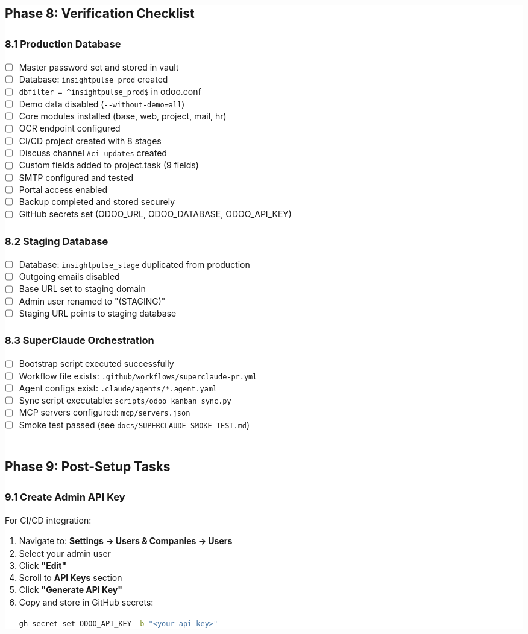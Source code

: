 
## Phase 8: Verification Checklist

### 8.1 Production Database

- [ ] Master password set and stored in vault
- [ ] Database: `insightpulse_prod` created
- [ ] `dbfilter = ^insightpulse_prod$` in odoo.conf
- [ ] Demo data disabled (`--without-demo=all`)
- [ ] Core modules installed (base, web, project, mail, hr)
- [ ] OCR endpoint configured
- [ ] CI/CD project created with 8 stages
- [ ] Discuss channel `#ci-updates` created
- [ ] Custom fields added to project.task (9 fields)
- [ ] SMTP configured and tested
- [ ] Portal access enabled
- [ ] Backup completed and stored securely
- [ ] GitHub secrets set (ODOO_URL, ODOO_DATABASE, ODOO_API_KEY)

### 8.2 Staging Database

- [ ] Database: `insightpulse_stage` duplicated from production
- [ ] Outgoing emails disabled
- [ ] Base URL set to staging domain
- [ ] Admin user renamed to "(STAGING)"
- [ ] Staging URL points to staging database

### 8.3 SuperClaude Orchestration

- [ ] Bootstrap script executed successfully
- [ ] Workflow file exists: `.github/workflows/superclaude-pr.yml`
- [ ] Agent configs exist: `.claude/agents/*.agent.yaml`
- [ ] Sync script executable: `scripts/odoo_kanban_sync.py`
- [ ] MCP servers configured: `mcp/servers.json`
- [ ] Smoke test passed (see `docs/SUPERCLAUDE_SMOKE_TEST.md`)

---

## Phase 9: Post-Setup Tasks

### 9.1 Create Admin API Key

For CI/CD integration:

1. Navigate to: **Settings → Users & Companies → Users**
2. Select your admin user
3. Click **"Edit"**
4. Scroll to **API Keys** section
5. Click **"Generate API Key"**
6. Copy and store in GitHub secrets:
   ```bash
   gh secret set ODOO_API_KEY -b "<your-api-key>"
   ```

